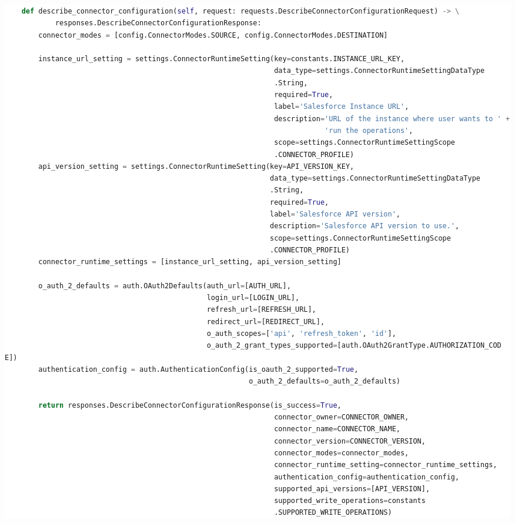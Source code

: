 ```python
    def describe_connector_configuration(self, request: requests.DescribeConnectorConfigurationRequest) -> \
            responses.DescribeConnectorConfigurationResponse:
        connector_modes = [config.ConnectorModes.SOURCE, config.ConnectorModes.DESTINATION]

        instance_url_setting = settings.ConnectorRuntimeSetting(key=constants.INSTANCE_URL_KEY,
                                                                data_type=settings.ConnectorRuntimeSettingDataType
                                                                .String,
                                                                required=True,
                                                                label='Salesforce Instance URL',
                                                                description='URL of the instance where user wants to ' +
                                                                            'run the operations',
                                                                scope=settings.ConnectorRuntimeSettingScope
                                                                .CONNECTOR_PROFILE)
        api_version_setting = settings.ConnectorRuntimeSetting(key=API_VERSION_KEY,
                                                               data_type=settings.ConnectorRuntimeSettingDataType
                                                               .String,
                                                               required=True,
                                                               label='Salesforce API version',
                                                               description='Salesforce API version to use.',
                                                               scope=settings.ConnectorRuntimeSettingScope
                                                               .CONNECTOR_PROFILE)
        connector_runtime_settings = [instance_url_setting, api_version_setting]

        o_auth_2_defaults = auth.OAuth2Defaults(auth_url=[AUTH_URL],
                                                login_url=[LOGIN_URL],
                                                refresh_url=[REFRESH_URL],
                                                redirect_url=[REDIRECT_URL],
                                                o_auth_scopes=['api', 'refresh_token', 'id'],
                                                o_auth_2_grant_types_supported=[auth.OAuth2GrantType.AUTHORIZATION_CODE])
        authentication_config = auth.AuthenticationConfig(is_oauth_2_supported=True,
                                                          o_auth_2_defaults=o_auth_2_defaults)

        return responses.DescribeConnectorConfigurationResponse(is_success=True,
                                                                connector_owner=CONNECTOR_OWNER,
                                                                connector_name=CONNECTOR_NAME,
                                                                connector_version=CONNECTOR_VERSION,
                                                                connector_modes=connector_modes,
                                                                connector_runtime_setting=connector_runtime_settings,
                                                                authentication_config=authentication_config,
                                                                supported_api_versions=[API_VERSION],
                                                                supported_write_operations=constants
                                                                .SUPPORTED_WRITE_OPERATIONS)

```

